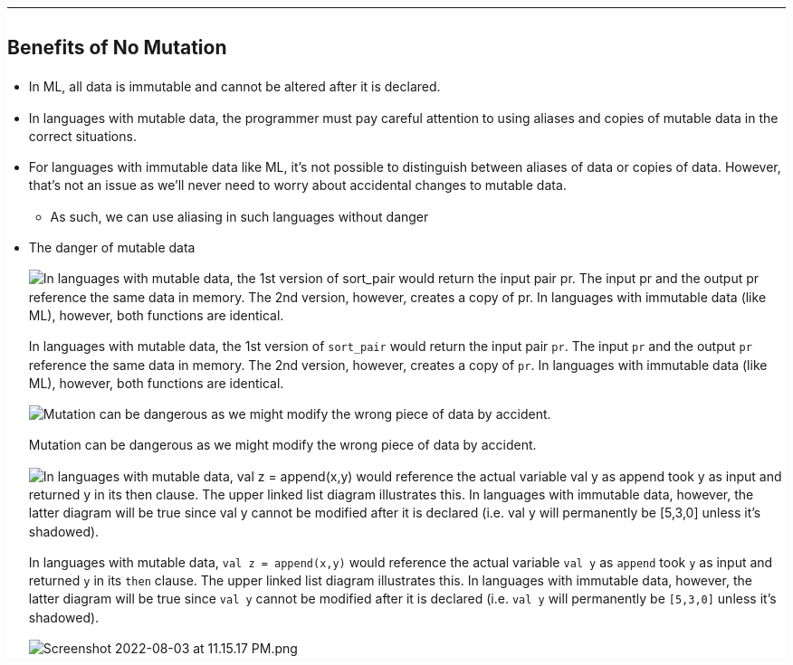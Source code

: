 
---

## Benefits of No Mutation

- In ML, all data is immutable and cannot be altered after it is declared.
- In languages with mutable data, the programmer must pay careful attention to using aliases and copies of mutable data in the correct situations.
- For languages with immutable data like ML, it’s not possible to distinguish between aliases of data or copies of data. However, that’s not an issue as we’ll never need to worry about accidental changes to mutable data.
    - As such, we can use aliasing in such languages without danger
    
- The danger of mutable data
    
    ![In languages with mutable data, the 1st version of `sort_pair` would return the input pair `pr`. The input `pr` and the output `pr` reference the same data in memory. The 2nd version, however, creates a copy of `pr`. In languages with immutable data (like ML), however, both functions are identical.](Section%201%20(Basic%20SML%20Syntax)%20d50819f1086d4f75a9ac0d81d713be95/Screenshot_2022-08-03_at_11.03.03_PM.png)
    
    In languages with mutable data, the 1st version of `sort_pair` would return the input pair `pr`. The input `pr` and the output `pr` reference the same data in memory. The 2nd version, however, creates a copy of `pr`. In languages with immutable data (like ML), however, both functions are identical.
    
    ![Mutation can be dangerous as we might modify the wrong piece of data by accident.](Section%201%20(Basic%20SML%20Syntax)%20d50819f1086d4f75a9ac0d81d713be95/Screenshot_2022-08-03_at_11.02.27_PM.png)
    
    Mutation can be dangerous as we might modify the wrong piece of data by accident.
    
    ![In languages with mutable data, `val z = append(x,y)` would reference the actual variable `val y` as `append` took `y` as input and returned `y` in its `then` clause. The upper linked list diagram illustrates this. In languages with immutable data, however, the latter diagram will be true since `val y` cannot be modified after it is declared (i.e. `val y` will permanently be `[5,3,0]` unless it’s shadowed).](Section%201%20(Basic%20SML%20Syntax)%20d50819f1086d4f75a9ac0d81d713be95/Screenshot_2022-08-03_at_11.08.45_PM.png)
    
    In languages with mutable data, `val z = append(x,y)` would reference the actual variable `val y` as `append` took `y` as input and returned `y` in its `then` clause. The upper linked list diagram illustrates this. In languages with immutable data, however, the latter diagram will be true since `val y` cannot be modified after it is declared (i.e. `val y` will permanently be `[5,3,0]` unless it’s shadowed).
    
    ![Screenshot 2022-08-03 at 11.15.17 PM.png](Section%201%20(Basic%20SML%20Syntax)%20d50819f1086d4f75a9ac0d81d713be95/Screenshot_2022-08-03_at_11.15.17_PM.png)

